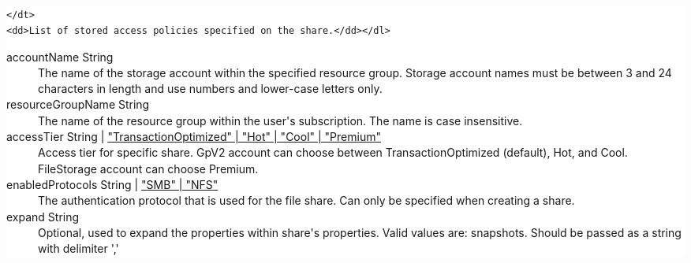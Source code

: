     </dt>
    <dd>List of stored access policies specified on the share.</dd></dl>
</pulumi-choosable>
</div>

<div>
<pulumi-choosable type="language" values="yaml">
<dl class="resources-properties"><dt class="property-required property-replacement"
            title="Required">
        <span id="accountname_yaml">
<a data-swiftype-name="resource-property" data-swiftype-type="text" href="#accountname_yaml" style="color: inherit; text-decoration: inherit;">account<wbr>Name</a>
</span>
        <span class="property-indicator"></span>
        <span class="property-type">String</span>
    </dt>
    <dd>The name of the storage account within the specified resource group. Storage account names must be between 3 and 24 characters in length and use numbers and lower-case letters only.</dd><dt class="property-required property-replacement"
            title="Required">
        <span id="resourcegroupname_yaml">
<a data-swiftype-name="resource-property" data-swiftype-type="text" href="#resourcegroupname_yaml" style="color: inherit; text-decoration: inherit;">resource<wbr>Group<wbr>Name</a>
</span>
        <span class="property-indicator"></span>
        <span class="property-type">String</span>
    </dt>
    <dd>The name of the resource group within the user's subscription. The name is case insensitive.</dd><dt class="property-optional"
            title="Optional">
        <span id="accesstier_yaml">
<a data-swiftype-name="resource-property" data-swiftype-type="text" href="#accesstier_yaml" style="color: inherit; text-decoration: inherit;">access<wbr>Tier</a>
</span>
        <span class="property-indicator"></span>
        <span class="property-type">String | <a href="#shareaccesstier">&#34;Transaction<wbr>Optimized&#34; | &#34;Hot&#34; | &#34;Cool&#34; | &#34;Premium&#34;</a></span>
    </dt>
    <dd>Access tier for specific share. GpV2 account can choose between TransactionOptimized (default), Hot, and Cool. FileStorage account can choose Premium.</dd><dt class="property-optional property-replacement"
            title="Optional">
        <span id="enabledprotocols_yaml">
<a data-swiftype-name="resource-property" data-swiftype-type="text" href="#enabledprotocols_yaml" style="color: inherit; text-decoration: inherit;">enabled<wbr>Protocols</a>
</span>
        <span class="property-indicator"></span>
        <span class="property-type">String | <a href="#enabledprotocols">&#34;SMB&#34; | &#34;NFS&#34;</a></span>
    </dt>
    <dd>The authentication protocol that is used for the file share. Can only be specified when creating a share.</dd><dt class="property-optional"
            title="Optional">
        <span id="expand_yaml">
<a data-swiftype-name="resource-property" data-swiftype-type="text" href="#expand_yaml" style="color: inherit; text-decoration: inherit;">expand</a>
</span>
        <span class="property-indicator"></span>
        <span class="property-type">String</span>
    </dt>
    <dd>Optional, used to expand the properties within share's properties. Valid values are: snapshots. Should be passed as a string with delimiter ','</dd><dt class="property-optional"
            title="Optional">
        <span id="filesharepaidbursting_yaml">